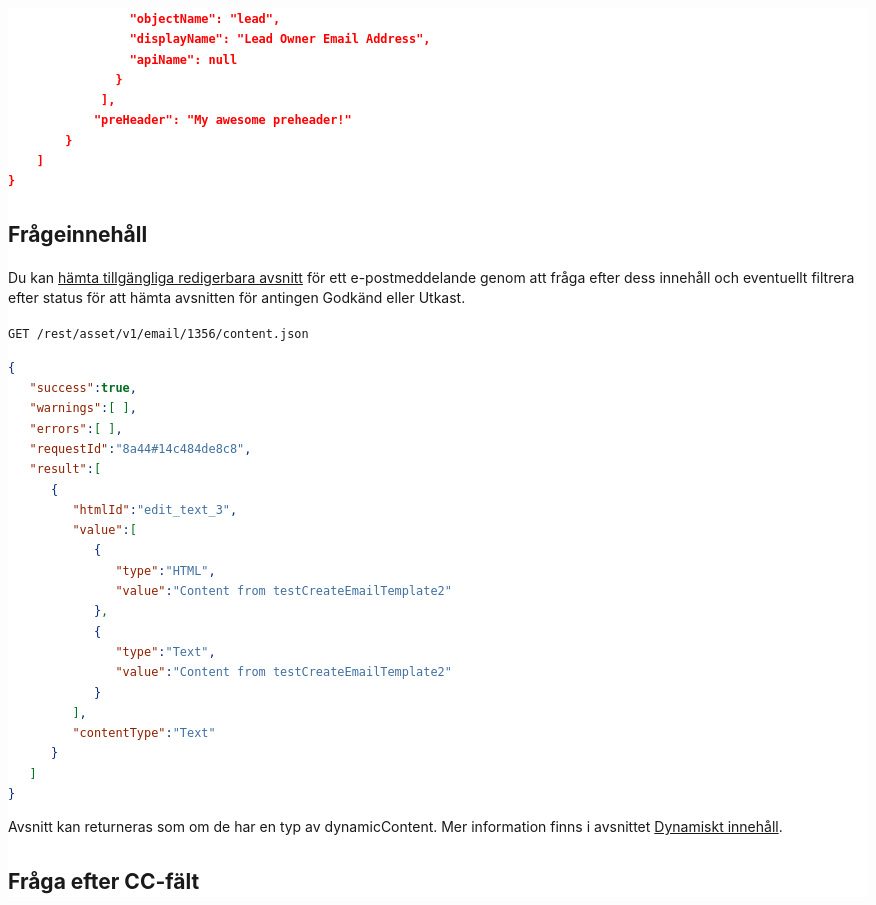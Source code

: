 ```json
                 "objectName": "lead",
                 "displayName": "Lead Owner Email Address",
                 "apiName": null
               }
             ],
            "preHeader": "My awesome preheader!"
        }
    ]
}
```

## Frågeinnehåll

Du kan [hämta tillgängliga redigerbara avsnitt](https://developer.adobe.com/marketo-apis/api/asset/#tag/Emails/operation/getEmailContentByIdUsingGET) för ett e-postmeddelande genom att fråga efter dess innehåll och eventuellt filtrera efter status för att hämta avsnitten för antingen Godkänd eller Utkast.

```
GET /rest/asset/v1/email/1356/content.json
```

```json
{
   "success":true,
   "warnings":[ ],
   "errors":[ ],
   "requestId":"8a44#14c484de8c8",
   "result":[
      {
         "htmlId":"edit_text_3",
         "value":[
            {
               "type":"HTML",
               "value":"Content from testCreateEmailTemplate2"
            },
            {
               "type":"Text",
               "value":"Content from testCreateEmailTemplate2"
            }
         ],
         "contentType":"Text"
      }
   ]
}
```

Avsnitt kan returneras som om de har en typ av dynamicContent. Mer information finns i avsnittet [Dynamiskt innehåll](dynamic-content.md).

## Fråga efter CC-fält

